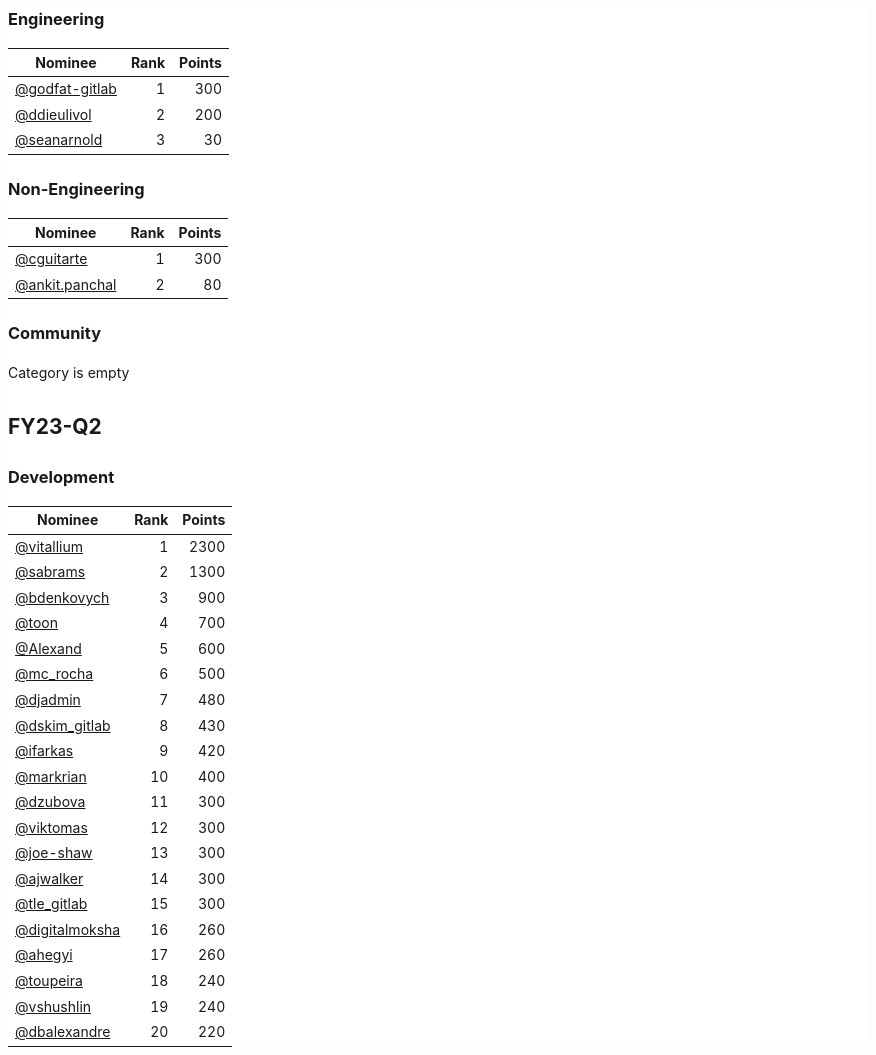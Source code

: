### Engineering

| Nominee | Rank | Points |
| ------- | ----:| ------:|
| [@godfat-gitlab](https://gitlab.com/godfat-gitlab) | 1 | 300 |
| [@ddieulivol](https://gitlab.com/ddieulivol) | 2 | 200 |
| [@seanarnold](https://gitlab.com/seanarnold) | 3 | 30 |

### Non-Engineering

| Nominee | Rank | Points |
| ------- | ----:| ------:|
| [@cguitarte](https://gitlab.com/cguitarte) | 1 | 300 |
| [@ankit.panchal](https://gitlab.com/ankit.panchal) | 2 | 80 |

### Community

Category is empty

## FY23-Q2

### Development

| Nominee | Rank | Points |
| ------- | ----:| ------:|
| [@vitallium](https://gitlab.com/vitallium) | 1 | 2300 |
| [@sabrams](https://gitlab.com/sabrams) | 2 | 1300 |
| [@bdenkovych](https://gitlab.com/bdenkovych) | 3 | 900 |
| [@toon](https://gitlab.com/toon) | 4 | 700 |
| [@Alexand](https://gitlab.com/Alexand) | 5 | 600 |
| [@mc_rocha](https://gitlab.com/mc_rocha) | 6 | 500 |
| [@djadmin](https://gitlab.com/djadmin) | 7 | 480 |
| [@dskim_gitlab](https://gitlab.com/dskim_gitlab) | 8 | 430 |
| [@ifarkas](https://gitlab.com/ifarkas) | 9 | 420 |
| [@markrian](https://gitlab.com/markrian) | 10 | 400 |
| [@dzubova](https://gitlab.com/dzubova) | 11 | 300 |
| [@viktomas](https://gitlab.com/viktomas) | 12 | 300 |
| [@joe-shaw](https://gitlab.com/joe-shaw) | 13 | 300 |
| [@ajwalker](https://gitlab.com/ajwalker) | 14 | 300 |
| [@tle_gitlab](https://gitlab.com/tle_gitlab) | 15 | 300 |
| [@digitalmoksha](https://gitlab.com/digitalmoksha) | 16 | 260 |
| [@ahegyi](https://gitlab.com/ahegyi) | 17 | 260 |
| [@toupeira](https://gitlab.com/toupeira) | 18 | 240 |
| [@vshushlin](https://gitlab.com/vshushlin) | 19 | 240 |
| [@dbalexandre](https://gitlab.com/dbalexandre) | 20 | 220 |